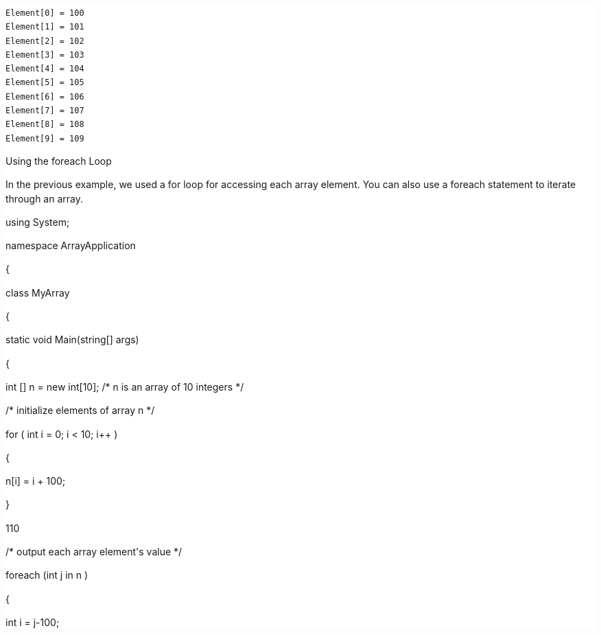 ```
Element[0] = 100
Element[1] = 101
Element[2] = 102
Element[3] = 103
Element[4] = 104
Element[5] = 105
Element[6] = 106
Element[7] = 107
Element[8] = 108
Element[9] = 109
```

Using the foreach Loop


In the previous example, we used a for loop for accessing each array element. You can also use a foreach statement to iterate through an array.


using System;



namespace ArrayApplication

{

class MyArray

{

static void Main(string[] args)

{

int []	n = new int[10]; /* n is an array of 10 integers */






/* initialize elements of array n */

for ( int i = 0; i < 10; i++ )

{

n[i] = i + 100;

}




110



/* output each array element's value */

foreach (int j in n )

{

int i = j-100;
